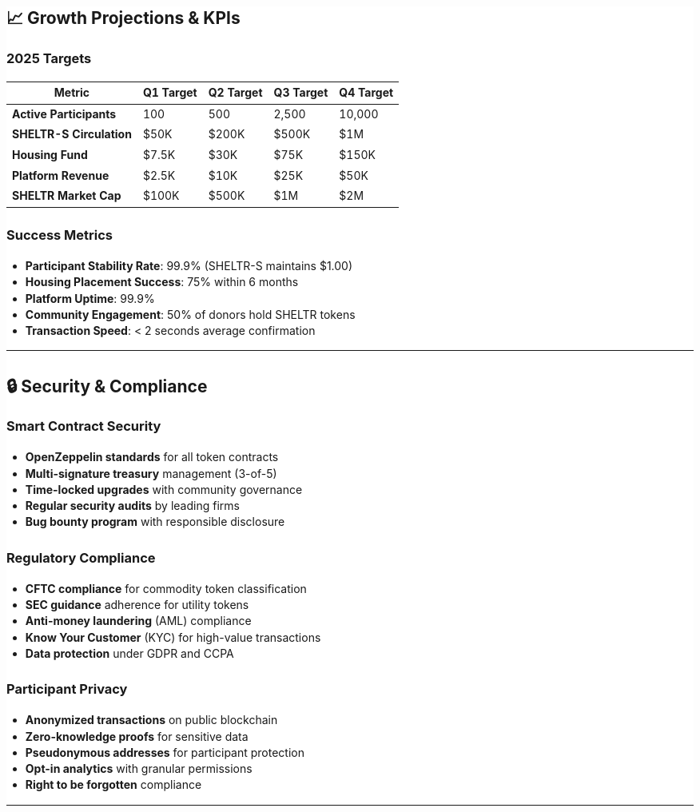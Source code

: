 ## 📈 Growth Projections & KPIs

### 2025 Targets

| Metric | Q1 Target | Q2 Target | Q3 Target | Q4 Target |
|--------|-----------|-----------|-----------|-----------|
| **Active Participants** | 100 | 500 | 2,500 | 10,000 |
| **SHELTR-S Circulation** | $50K | $200K | $500K | $1M |
| **Housing Fund** | $7.5K | $30K | $75K | $150K |
| **Platform Revenue** | $2.5K | $10K | $25K | $50K |
| **SHELTR Market Cap** | $100K | $500K | $1M | $2M |

### Success Metrics
- **Participant Stability Rate**: 99.9% (SHELTR-S maintains $1.00)
- **Housing Placement Success**: 75% within 6 months
- **Platform Uptime**: 99.9%
- **Community Engagement**: 50% of donors hold SHELTR tokens
- **Transaction Speed**: < 2 seconds average confirmation

---

## 🔒 Security & Compliance

### Smart Contract Security
- **OpenZeppelin standards** for all token contracts
- **Multi-signature treasury** management (3-of-5)
- **Time-locked upgrades** with community governance
- **Regular security audits** by leading firms
- **Bug bounty program** with responsible disclosure

### Regulatory Compliance
- **CFTC compliance** for commodity token classification
- **SEC guidance** adherence for utility tokens
- **Anti-money laundering** (AML) compliance
- **Know Your Customer** (KYC) for high-value transactions
- **Data protection** under GDPR and CCPA

### Participant Privacy
- **Anonymized transactions** on public blockchain
- **Zero-knowledge proofs** for sensitive data
- **Pseudonymous addresses** for participant protection
- **Opt-in analytics** with granular permissions
- **Right to be forgotten** compliance

---
